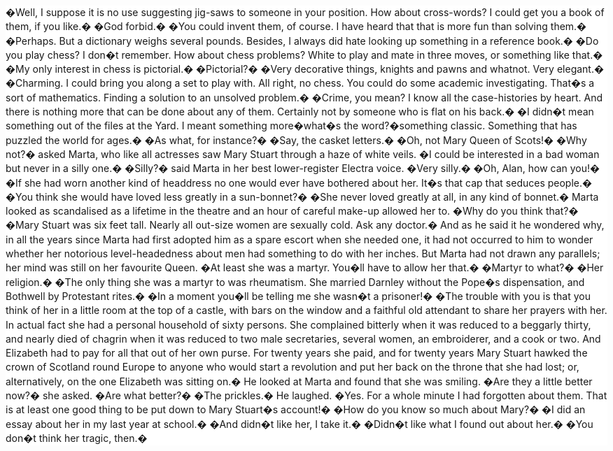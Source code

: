 �Well, I suppose it is no use suggesting jig-saws to someone in your position. How about cross-words? I could get you a book of them, if you like.�
�God forbid.�
�You could invent them, of course. I have heard that that is more fun than solving them.�
�Perhaps. But a dictionary weighs several pounds. Besides, I always did hate looking up something in a reference book.�
�Do you play chess? I don�t remember. How about chess problems? White to play and mate in three moves, or something like that.�
�My only interest in chess is pictorial.�
�Pictorial?�
�Very decorative things, knights and pawns and whatnot. Very elegant.�
�Charming. I could bring you along a set to play with. All right, no chess. You could do some academic investigating. That�s a sort of mathematics. Finding a solution to an unsolved problem.�
�Crime, you mean? I know all the case-histories by heart. And there is nothing more that can be done about any of them. Certainly not by someone who is flat on his back.�
�I didn�t mean something out of the files at the Yard. I meant something more�what�s the word?�something classic. Something that has puzzled the world for ages.�
�As what, for instance?�
�Say, the casket letters.�
�Oh, not Mary Queen of Scots!�
�Why not?� asked Marta, who like all actresses saw Mary Stuart through a haze of white veils.
�I could be interested in a bad woman but never in a silly one.�
�Silly?� said Marta in her best lower-register Electra voice.
�Very silly.�
�Oh, Alan, how can you!�
�If she had worn another kind of headdress no one would ever have bothered about her. It�s that cap that seduces people.�
�You think she would have loved less greatly in a sun-bonnet?�
�She never loved greatly at all, in any kind of bonnet.�
Marta looked as scandalised as a lifetime in the theatre and an hour of careful make-up allowed her to.
�Why do you think that?�
�Mary Stuart was six feet tall. Nearly all out-size women are sexually cold. Ask any doctor.�
And as he said it he wondered why, in all the years since Marta had first adopted him as a spare escort when she needed one, it had not occurred to him to wonder whether her notorious level-headedness about men had something to do with her inches. But Marta had not drawn any parallels; her mind was still on her favourite Queen.
�At least she was a martyr. You�ll have to allow her that.�
�Martyr to what?�
�Her religion.�
�The only thing she was a martyr to was rheumatism. She married Darnley without the Pope�s dispensation, and Bothwell by Protestant rites.�
�In a moment you�ll be telling me she wasn�t a prisoner!�
�The trouble with you is that you think of her in a little room at the top of a castle, with bars on the window and a faithful old attendant to share her prayers with her. In actual fact she had a personal household of sixty persons. She complained bitterly when it was reduced to a beggarly thirty, and nearly died of chagrin when it was reduced to two male secretaries, several women, an embroiderer, and a cook or two. And Elizabeth had to pay for all that out of her own purse. For twenty years she paid, and for twenty years Mary Stuart hawked the crown of Scotland round Europe to anyone who would start a revolution and put her back on the throne that she had lost; or, alternatively, on the one Elizabeth was sitting on.�
He looked at Marta and found that she was smiling.
�Are they a little better now?� she asked.
�Are what better?�
�The prickles.�
He laughed.
�Yes. For a whole minute I had forgotten about them. That is at least one good thing to be put down to Mary Stuart�s account!�
�How do you know so much about Mary?�
�I did an essay about her in my last year at school.�
�And didn�t like her, I take it.�
�Didn�t like what I found out about her.�
�You don�t think her tragic, then.�